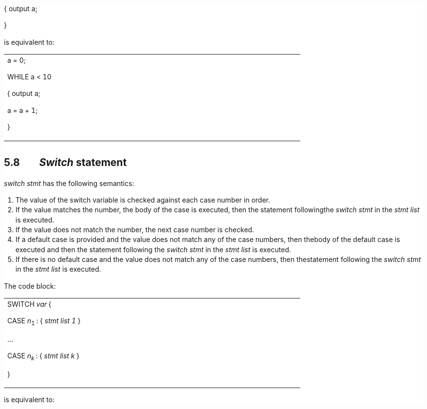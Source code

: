 { output a;

}
</td>
</tr>
</tbody>
</table>
is equivalent to:

<table width="594">
<tbody>
<tr>
<td width="594">a = 0;

WHILE a &lt; 10

{ output a;

a = a + 1;

}
</td>
</tr>
</tbody>
</table>
<h2>5.8&nbsp;&nbsp;&nbsp;&nbsp;&nbsp;&nbsp;&nbsp; <em>Switch </em>statement</h2>
<em>switch stmt </em>has the following semantics:

<ol>
<li>The value of the switch variable is checked against each case number in order.</li>
<li>If the value matches the number, the body of the case is executed, then the statement followingthe <em>switch </em><em>stmt </em>in the <em>stmt list </em>is executed.</li>
<li>If the value does not match the number, the next case number is checked.</li>
<li>If a default case is provided and the value does not match any of the case numbers, then thebody of the default case is executed and then the statement following the <em>switch stmt </em>in the <em>stmt </em><em>list </em>is executed.</li>
<li>If there is no default case and the value does not match any of the case numbers, then thestatement following the <em>switch </em><em>stmt </em>in the <em>stmt </em><em>list </em>is executed.</li>
</ol>
The code block:

<table width="594">
<tbody>
<tr>
<td width="594">SWITCH <em>var </em>{

CASE <em>n</em><sub>1 </sub>: { <em>stmt list 1 </em>}

…

CASE <em>n<sub>k </sub></em>: { <em>stmt list </em><em>k </em>}

}
</td>
</tr>
</tbody>
</table>
is equivalent to:
